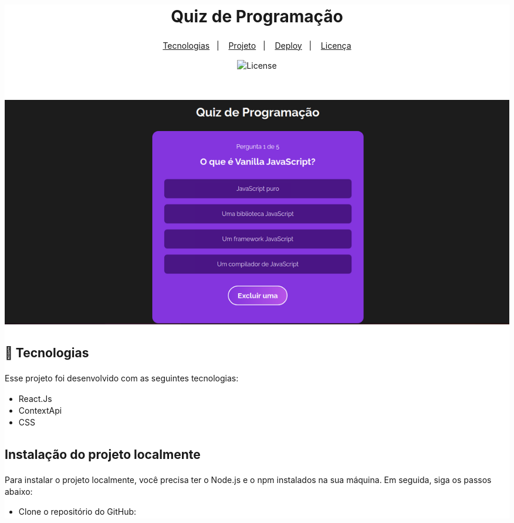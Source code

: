 <h1 align="center"> Quiz de Programação</h1>

<p align="center">
  <a href="#-tecnologias">Tecnologias</a>&nbsp;&nbsp;&nbsp;|&nbsp;&nbsp;&nbsp;
  <a href="#-projeto">Projeto</a>&nbsp;&nbsp;&nbsp;|&nbsp;&nbsp;&nbsp;
  <a href="#-deploy">Deploy</a>&nbsp;&nbsp;&nbsp;|&nbsp;&nbsp;&nbsp;
  <a href="#memo-licença">Licença</a>
</p>

<p align="center">
  <img alt="License" src="https://img.shields.io/static/v1?label=license&message=MIT&color=49AA26&labelColor=000000">
</p>

<br>

<p align="center">
  <img alt="gow" src="preview-quiz.png" width="100%">
</p>

## 🚀 Tecnologias

Esse projeto foi desenvolvido com as seguintes tecnologias:

- React.Js
- ContextApi
- CSS

## Instalação do projeto localmente

Para instalar o projeto localmente, você precisa ter o Node.js e o npm instalados na sua máquina. Em seguida, siga os passos abaixo:

- Clone o repositório do GitHub:
